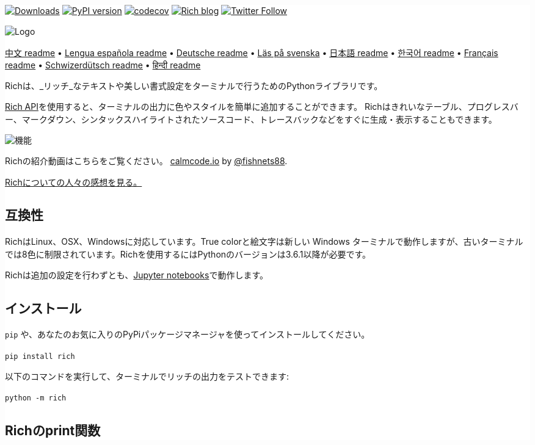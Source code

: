 [![Downloads](https://pepy.tech/badge/rich/month)](https://pepy.tech/project/rich)
[![PyPI version](https://badge.fury.io/py/rich.svg)](https://badge.fury.io/py/rich)
[![codecov](https://codecov.io/gh/willmcgugan/rich/branch/master/graph/badge.svg)](https://codecov.io/gh/willmcgugan/rich)
[![Rich blog](https://img.shields.io/badge/blog-rich%20news-yellowgreen)](https://www.willmcgugan.com/tag/rich/)
[![Twitter Follow](https://img.shields.io/twitter/follow/willmcgugan.svg?style=social)](https://twitter.com/willmcgugan)

![Logo](https://github.com/willmcgugan/rich/raw/master/imgs/logo.svg)

[中文 readme](https://github.com/willmcgugan/rich/blob/master/README.cn.md) • [Lengua española readme](https://github.com/willmcgugan/rich/blob/master/README.es.md) • [Deutsche readme](https://github.com/willmcgugan/rich/blob/master/README.de.md) • [Läs på svenska](https://github.com/willmcgugan/rich/blob/master/README.sv.md) • [日本語 readme](https://github.com/willmcgugan/rich/blob/master/README.ja.md) • [한국어 readme](https://github.com/willmcgugan/rich/blob/master/README.kr.md) • [Français readme](https://github.com/willmcgugan/rich/blob/master/README.fr.md) • [Schwizerdütsch readme](https://github.com/willmcgugan/rich/blob/master/README.de-ch.md) • [हिन्दी readme](https://github.com/willmcgugan/rich/blob/master/README.hi.md)

Richは、_リッチ_なテキストや美しい書式設定をターミナルで行うためのPythonライブラリです。

[Rich API](https://rich.readthedocs.io/en/latest/)を使用すると、ターミナルの出力に色やスタイルを簡単に追加することができます。 Richはきれいなテーブル、プログレスバー、マークダウン、シンタックスハイライトされたソースコード、トレースバックなどをすぐに生成・表示することもできます。

![機能](https://github.com/willmcgugan/rich/raw/master/imgs/features.png)

Richの紹介動画はこちらをご覧ください。 [calmcode.io](https://calmcode.io/rich/introduction.html) by [@fishnets88](https://twitter.com/fishnets88).

[Richについての人々の感想を見る。](https://www.willmcgugan.com/blog/pages/post/rich-tweets/)

## 互換性

RichはLinux、OSX、Windowsに対応しています。True colorと絵文字は新しい Windows ターミナルで動作しますが、古いターミナルでは8色に制限されています。Richを使用するにはPythonのバージョンは3.6.1以降が必要です。

Richは追加の設定を行わずとも、[Jupyter notebooks](https://jupyter.org/)で動作します。

## インストール

`pip` や、あなたのお気に入りのPyPiパッケージマネージャを使ってインストールしてください。

```
pip install rich
```

以下のコマンドを実行して、ターミナルでリッチの出力をテストできます:

```
python -m rich
```

## Richのprint関数
